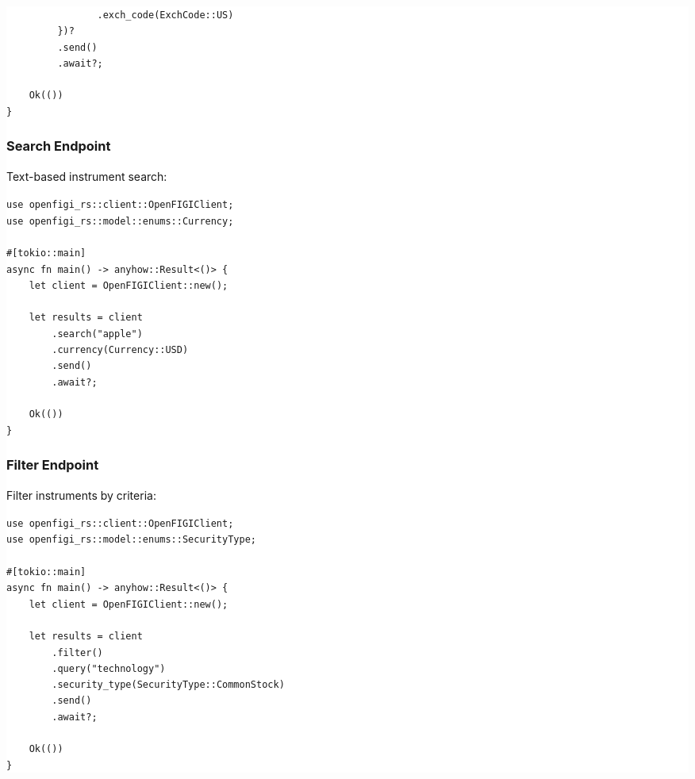```rust,no_run
                .exch_code(ExchCode::US)
         })?
         .send()
         .await?;

    Ok(())
}
```

### Search Endpoint

Text-based instrument search:

```rust,no_run
use openfigi_rs::client::OpenFIGIClient;
use openfigi_rs::model::enums::Currency;

#[tokio::main]
async fn main() -> anyhow::Result<()> {
    let client = OpenFIGIClient::new();

    let results = client
        .search("apple")
        .currency(Currency::USD)
        .send()
        .await?;

    Ok(())
}
```

### Filter Endpoint

Filter instruments by criteria:

```rust,no_run
use openfigi_rs::client::OpenFIGIClient;
use openfigi_rs::model::enums::SecurityType;

#[tokio::main]
async fn main() -> anyhow::Result<()> {
    let client = OpenFIGIClient::new();

    let results = client
        .filter()
        .query("technology")
        .security_type(SecurityType::CommonStock)
        .send()
        .await?;

    Ok(())
}
```
